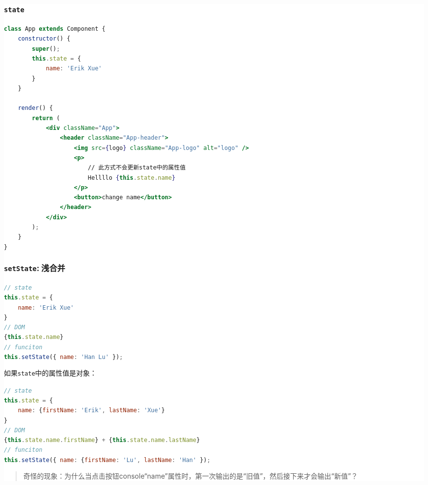 ### `state`
```jsx
class App extends Component {
	constructor() {
		super();
		this.state = {
			name: 'Erik Xue'
		}
	}
	
	render() {
		return (
			<div className="App">
				<header className="App-header">
					<img src={logo} className="App-logo" alt="logo" />
					<p>
						// 此方式不会更新state中的属性值
						Hellllo {this.state.name}
					</p>
					<button>change name</button>
				</header>
			</div>
		);
	}
}
```

### `setState`: 浅合并
```jsx
// state
this.state = {
	name: 'Erik Xue'
}
// DOM
{this.state.name}
// funciton
this.setState({ name: 'Han Lu' });
```
如果`state`中的属性值是对象：
```jsx
// state
this.state = {
	name: {firstName: 'Erik', lastName: 'Xue'}
}
// DOM
{this.state.name.firstName} + {this.state.name.lastName}
// funciton
this.setState({ name: {firstName: 'Lu', lastName: 'Han' });
```
> 奇怪的现象：为什么当点击按钮console“name”属性时，第一次输出的是“旧值”，然后接下来才会输出“新值”？